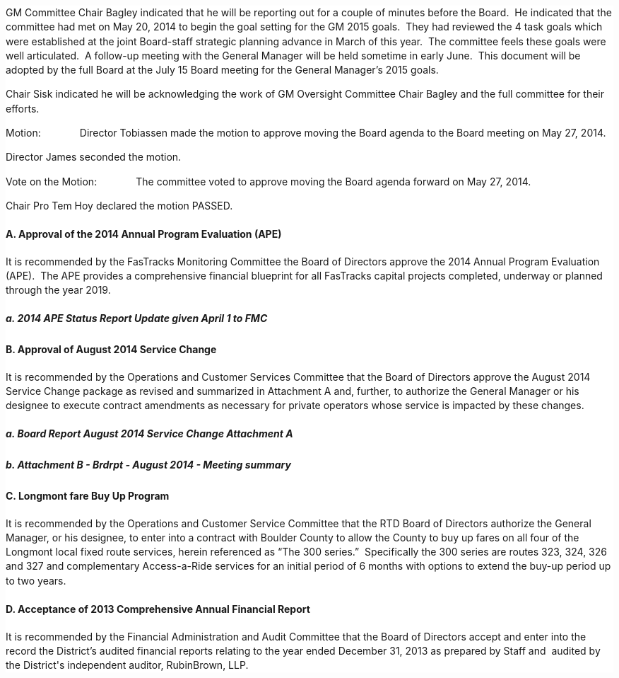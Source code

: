 GM Committee Chair Bagley indicated that he will be reporting out for a couple of minutes before the Board.  He indicated that the committee had met on May 20, 2014 to begin the goal setting for the GM 2015 goals.  They had reviewed the 4 task goals which were established at the joint Board-staff strategic planning advance in March of this year.  The committee feels these goals were well articulated.  A follow-up meeting with the General Manager will be held sometime in early June.  This document will be adopted by the full Board at the July 15 Board meeting for the General Manager’s 2015 goals.

Chair Sisk indicated he will be acknowledging the work of GM Oversight Committee Chair Bagley and the full committee for their efforts.

Motion:              Director Tobiassen made the motion to approve moving the Board agenda to the Board meeting on May 27, 2014.

Director James seconded the motion.

Vote on the Motion:              The committee voted to approve moving the Board agenda forward on May 27, 2014.

Chair Pro Tem Hoy declared the motion PASSED.

#### A. Approval of the 2014 Annual Program Evaluation (APE)

It is recommended by the FasTracks Monitoring Committee the Board of Directors approve the 2014 Annual Program Evaluation (APE).  The APE provides a comprehensive financial blueprint for all FasTracks capital projects completed, underway or planned through the year 2019.

##### a. 2014 APE Status Report Update given April 1 to FMC

#### B. Approval of August 2014 Service Change

It is recommended by the Operations and Customer Services Committee that the Board of Directors approve the August 2014 Service Change package as revised and summarized in Attachment A and, further, to authorize the General Manager or his designee to execute contract amendments as necessary for private operators whose service is impacted by these changes.

##### a. Board Report August 2014 Service Change Attachment A

##### b. Attachment B - Brdrpt - August 2014 - Meeting summary

#### C. Longmont fare Buy Up Program

It is recommended by the Operations and Customer Service Committee that the RTD Board of Directors authorize the General Manager, or his designee, to enter into a contract with Boulder County to allow the County to buy up fares on all four of the Longmont local fixed route services, herein referenced as “The 300 series.”  Specifically the 300 series are routes 323, 324, 326 and 327 and complementary Access-a-Ride services for an initial period of 6 months with options to extend the buy-up period up to two years.

#### D. Acceptance of 2013 Comprehensive Annual Financial Report

It is recommended by the Financial Administration and Audit Committee that the Board of Directors accept and enter into the record the District’s audited financial reports relating to the year ended December 31, 2013 as prepared by Staff and  audited by the District's independent auditor, RubinBrown, LLP.
